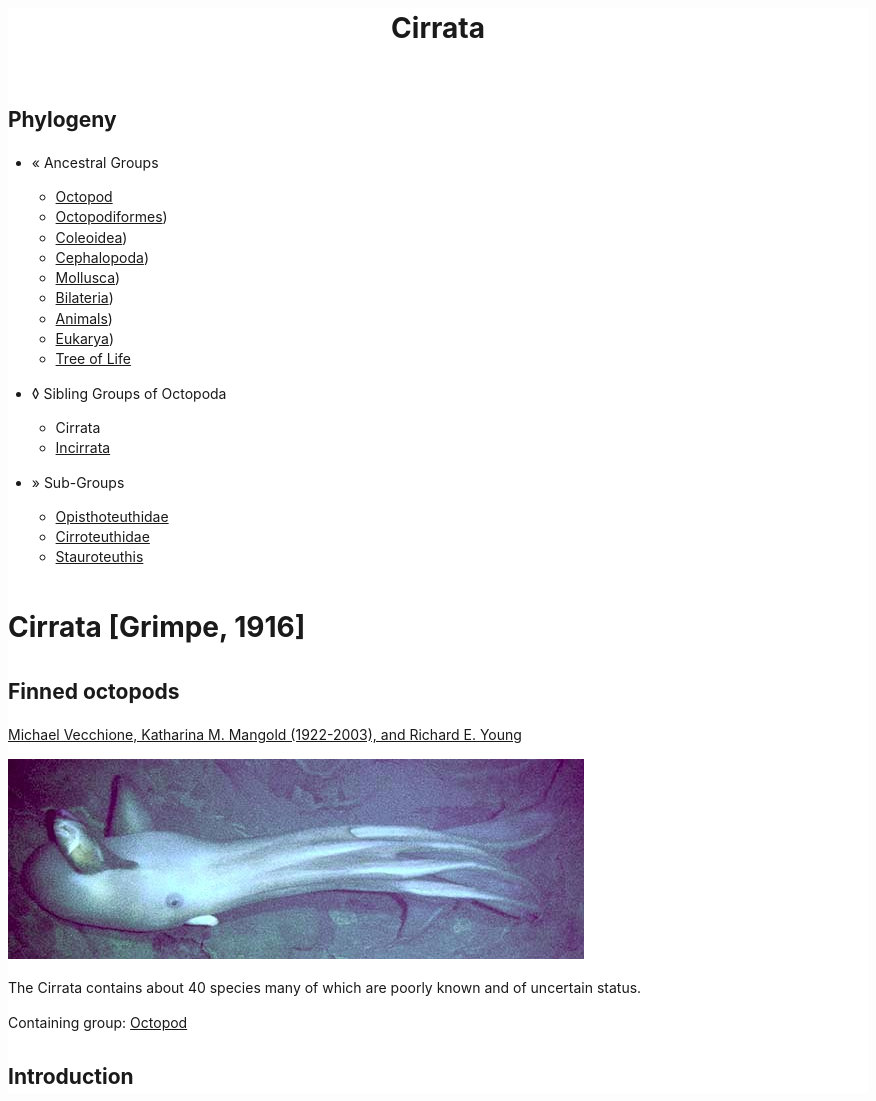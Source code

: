 ﻿---
title: Cirrata
---

## Phylogeny 

-   « Ancestral Groups  
    -   [Octopod](../Octopod.md)
    -  [Octopodiformes](../../Octopodiformes.md))
    -  [Coleoidea](../../../Coleoidea.md))
    -  [Cephalopoda](../../../../Cephalopoda.md))
    -  [Mollusca](../../../../../Mollusca.md))
    -  [Bilateria](../../../../../../Bilateria.md))
    -  [Animals](../../../../../../../Animals.md))
    -  [Eukarya](../../../../../../../../Eukarya.md))
    -   [Tree of Life](../../../../../../../../Tree_of_Life.md)

-   ◊ Sibling Groups of  Octopoda
    -   Cirrata
    -   [Incirrata](Incirrata.md)

-   » Sub-Groups
    -   [Opisthoteuthidae](Cirrata/Opisthoteuthidae.md)
    -   [Cirroteuthidae](Cirrata/Cirroteuthidae.md)
    -   [Stauroteuthis](Stauroteuthis)

# Cirrata [Grimpe, 1916]

## Finned octopods 

[Michael Vecchione, Katharina M. Mangold (1922-2003), and Richard E. Young](http://www.tolweb.org/)

![ ](Cirrata/Cirrot1.jpg)

The Cirrata contains about 40 species many of which are poorly known and
of uncertain status.

Containing group: [Octopod](../Octopod.md)

## Introduction
